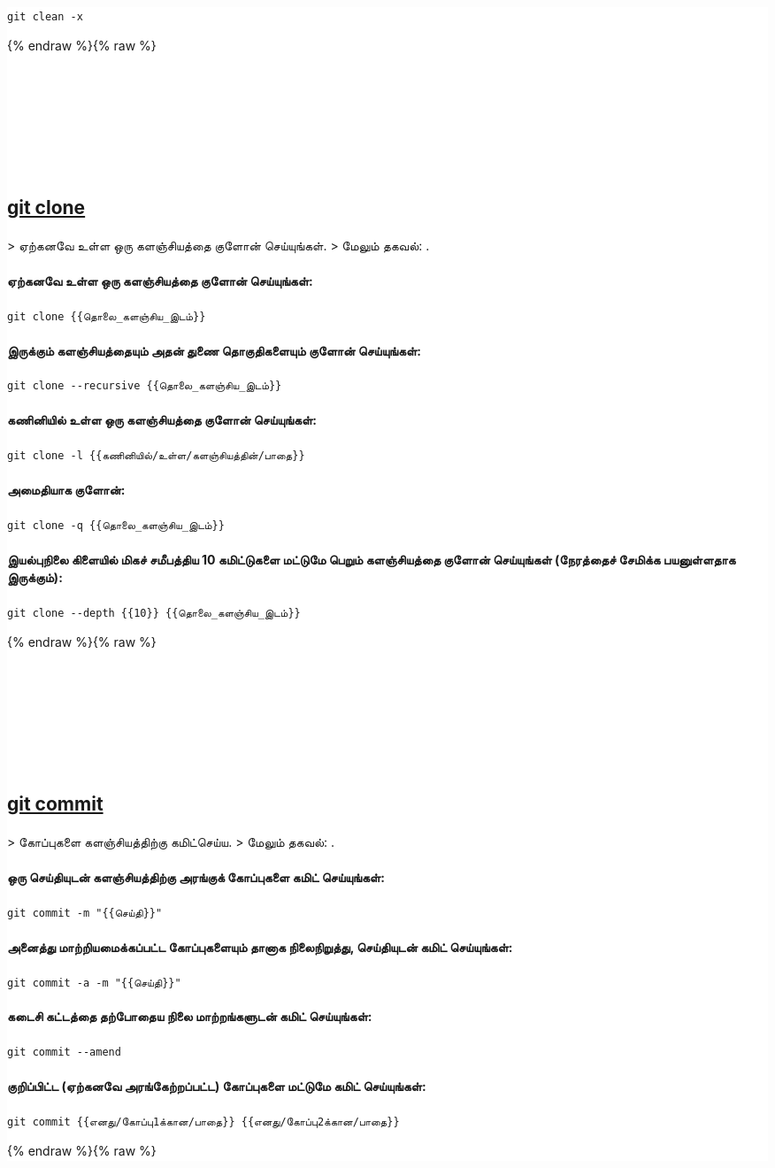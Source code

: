 ```shell
git clean -x
```
{% endraw %}{% raw %}
<h2 id="git-clone">
  <a href="/ta/common/git-clone.html">git clone</a> <a href="#git-clone"><svg class="icon">
    <use href="/assets/images/unicode_sprite.svg#link" />
  </svg></a>
</h2>
> ஏற்கனவே உள்ள ஒரு களஞ்சியத்தை குளோன் செய்யுங்கள்.
> மேலும் தகவல்: <https://git-scm.com/docs/git-clone>.

#### ஏற்கனவே உள்ள ஒரு களஞ்சியத்தை குளோன் செய்யுங்கள்:
```shell
git clone {{தொலை_களஞ்சிய_இடம்}}
```
#### இருக்கும் களஞ்சியத்தையும் அதன் துணை தொகுதிகளையும் குளோன் செய்யுங்கள்:
```shell
git clone --recursive {{தொலை_களஞ்சிய_இடம்}}
```
#### கணினியில் உள்ள ஒரு களஞ்சியத்தை குளோன் செய்யுங்கள்:
```shell
git clone -l {{கணினியில்/உள்ள/களஞ்சியத்தின்/பாதை}}
```
#### அமைதியாக குளோன்:
```shell
git clone -q {{தொலை_களஞ்சிய_இடம்}}
```
#### இயல்புநிலை கிளையில் மிகச் சமீபத்திய 10 கமிட்டுகளை மட்டுமே பெறும் களஞ்சியத்தை குளோன் செய்யுங்கள் (நேரத்தைச் சேமிக்க பயனுள்ளதாக இருக்கும்):
```shell
git clone --depth {{10}} {{தொலை_களஞ்சிய_இடம்}}
```
{% endraw %}{% raw %}
<h2 id="git-commit">
  <a href="/ta/common/git-commit.html">git commit</a> <a href="#git-commit"><svg class="icon">
    <use href="/assets/images/unicode_sprite.svg#link" />
  </svg></a>
</h2>
> கோப்புகளை களஞ்சியத்திற்கு கமிட்செய்ய.
> மேலும் தகவல்: <https://git-scm.com/docs/git-commit>.

#### ஒரு செய்தியுடன் களஞ்சியத்திற்கு அரங்குக் கோப்புகளை கமிட் செய்யுங்கள்:
```shell
git commit -m "{{செய்தி}}"
```
#### அனைத்து மாற்றியமைக்கப்பட்ட கோப்புகளையும் தானாக நிலைநிறுத்து, செய்தியுடன் கமிட் செய்யுங்கள்:
```shell
git commit -a -m "{{செய்தி}}"
```
#### கடைசி கட்டத்தை தற்போதைய நிலை மாற்றங்களுடன் கமிட் செய்யுங்கள்:
```shell
git commit --amend
```
#### குறிப்பிட்ட (ஏற்கனவே அரங்கேற்றப்பட்ட) கோப்புகளை மட்டுமே கமிட் செய்யுங்கள்:
```shell
git commit {{எனது/கோப்பு1க்கான/பாதை}} {{எனது/கோப்பு2க்கான/பாதை}}
```
{% endraw %}{% raw %}